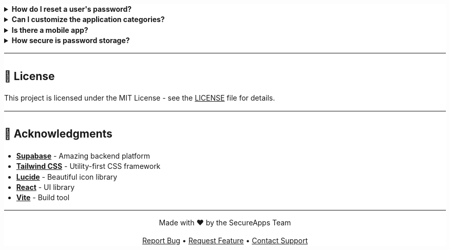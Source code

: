 <details><summary><strong>How do I reset a user's password?</strong></summary></details>

<details><summary><strong>Can I customize the application categories?</strong></summary></details>

<details><summary><strong>Is there a mobile app?</strong></summary></details>

<details><summary><strong>How secure is password storage?</strong></summary></details>

---

## 📄 License

This project is licensed under the MIT License - see the [LICENSE](LICENSE) file for details.

---

## 🙏 Acknowledgments

- **[Supabase](https://supabase.com/)** - Amazing backend platform
- **[Tailwind CSS](https://tailwindcss.com/)** - Utility-first CSS framework
- **[Lucide](https://lucide.dev/)** - Beautiful icon library
- **[React](https://reactjs.org/)** - UI library
- **[Vite](https://vitejs.dev/)** - Build tool

---

<div align="center">
  <p>Made with ❤️ by the SecureApps Team</p>
  <p>
    <a href="https://github.com/yourusername/secureapps/issues">Report Bug</a> •
    <a href="https://github.com/yourusername/secureapps/issues">Request Feature</a> •
    <a href="mailto:support@secureapps.example.com">Contact Support</a>
  </p>
</div>